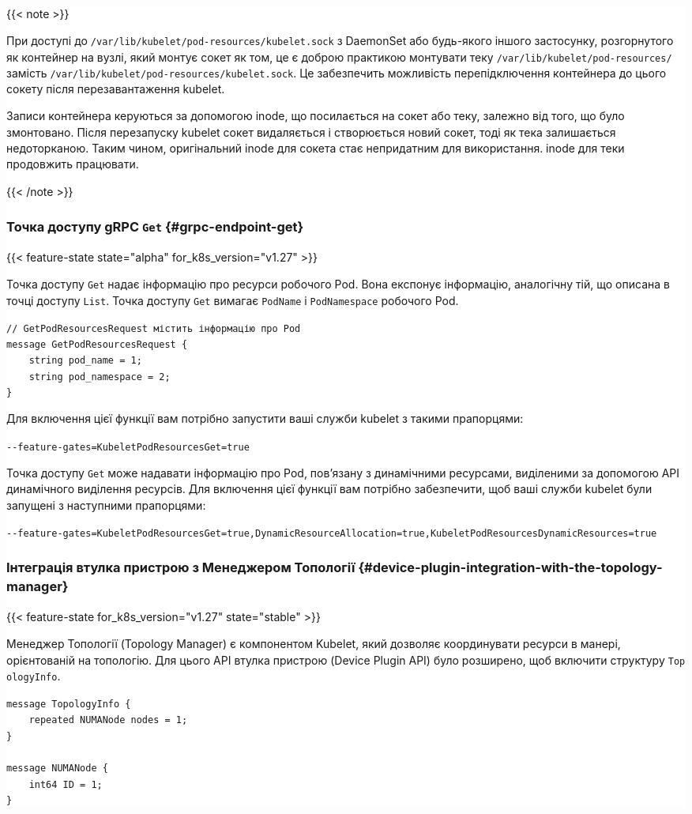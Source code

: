 {{< note >}}

При доступі до `/var/lib/kubelet/pod-resources/kubelet.sock` з DaemonSet або будь-якого іншого застосунку, розгорнутого як контейнер на вузлі, який монтує сокет як том, це є доброю практикою монтувати теку `/var/lib/kubelet/pod-resources/` замість `/var/lib/kubelet/pod-resources/kubelet.sock`. Це забезпечить можливість перепідключення контейнера до цього сокету після перезавантаження kubelet.

Записи контейнера керуються за допомогою inode, що посилається на сокет або теку, залежно від того, що було змонтовано. Після перезапуску kubelet сокет видаляється і створюється новий сокет, тоді як тека залишається недоторканою. Таким чином, оригінальний inode для сокета стає непридатним для використання. inode для теки продовжить працювати.

{{< /note >}}

### Точка доступу gRPC `Get` {#grpc-endpoint-get}

{{< feature-state state="alpha" for_k8s_version="v1.27" >}}

Точка доступу `Get` надає інформацію про ресурси робочого Pod. Вона експонує інформацію, аналогічну тій, що описана в точці доступу `List`. Точка доступу `Get` вимагає `PodName` і `PodNamespace` робочого Pod.

```gRPC
// GetPodResourcesRequest містить інформацію про Pod
message GetPodResourcesRequest {
    string pod_name = 1;
    string pod_namespace = 2;
}
```

Для включення цієї функції вам потрібно запустити ваші служби kubelet з такими прапорцями:

```sh
--feature-gates=KubeletPodResourcesGet=true
```

Точка доступу `Get` може надавати інформацію про Pod, повʼязану з динамічними ресурсами, виділеними за допомогою API динамічного виділення ресурсів. Для включення цієї функції вам потрібно забезпечити, щоб ваші служби kubelet були запущені з наступними прапорцями:

```sh
--feature-gates=KubeletPodResourcesGet=true,DynamicResourceAllocation=true,KubeletPodResourcesDynamicResources=true
```

### Інтеграція втулка пристрою з Менеджером Топології {#device-plugin-integration-with-the-topology-manager}

{{< feature-state for_k8s_version="v1.27" state="stable" >}}

Менеджер Топології (Topology Manager) є компонентом Kubelet, який дозволяє координувати ресурси в манері, орієнтованій на топологію. Для цього API втулка пристрою (Device Plugin API) було розширено, щоб включити структуру `TopologyInfo`.

```gRPC
message TopologyInfo {
    repeated NUMANode nodes = 1;
}

message NUMANode {
    int64 ID = 1;
}
```

